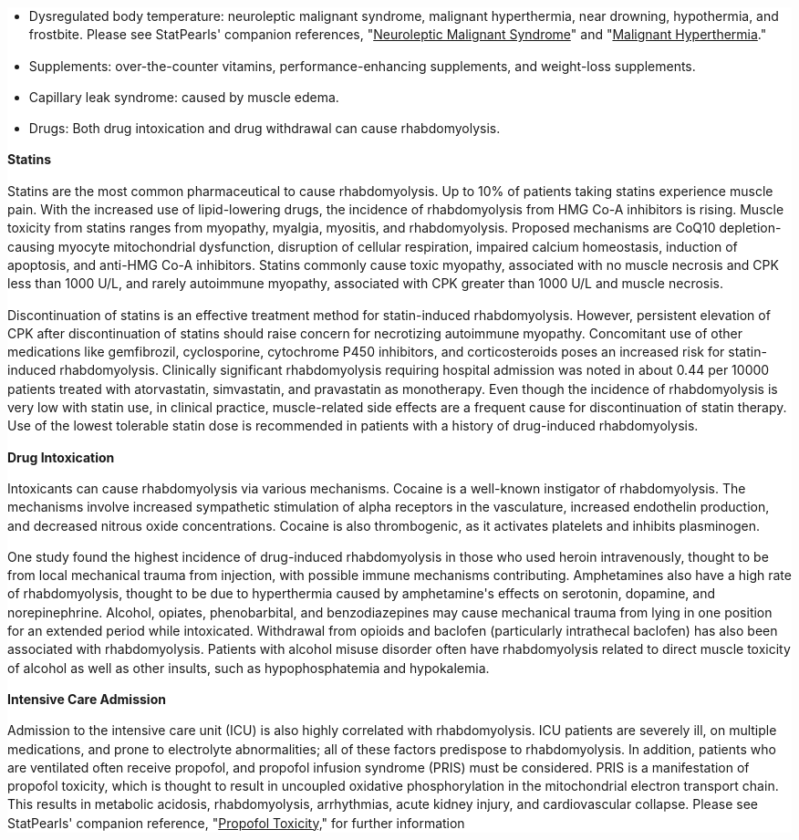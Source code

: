   * Dysregulated body temperature: neuroleptic malignant syndrome, malignant hyperthermia, near drowning, hypothermia, and frostbite. Please see StatPearls' companion references, "[Neuroleptic Malignant Syndrome](https://www.statpearls.com/point-of-care/25799)" and "[Malignant Hyperthermia](https://www.statpearls.com/point-of-care/24676)."

  * Supplements: over-the-counter vitamins, performance-enhancing supplements, and weight-loss supplements.

  * Capillary leak syndrome: caused by muscle edema. 

  * Drugs: Both drug intoxication and drug withdrawal can cause rhabdomyolysis.

**Statins**

Statins are the most common pharmaceutical to cause rhabdomyolysis. Up to 10% of patients taking statins experience muscle pain. With the increased use of lipid-lowering drugs, the incidence of rhabdomyolysis from HMG Co-A inhibitors is rising. Muscle toxicity from statins ranges from myopathy, myalgia, myositis, and rhabdomyolysis. Proposed mechanisms are CoQ10 depletion-causing myocyte mitochondrial dysfunction, disruption of cellular respiration, impaired calcium homeostasis, induction of apoptosis, and anti-HMG Co-A inhibitors. Statins commonly cause toxic myopathy, associated with no muscle necrosis and CPK less than 1000 U/L, and rarely autoimmune myopathy, associated with CPK greater than 1000 U/L and muscle necrosis.

Discontinuation of statins is an effective treatment method for statin-induced rhabdomyolysis. However, persistent elevation of CPK after discontinuation of statins should raise concern for necrotizing autoimmune myopathy. Concomitant use of other medications like gemfibrozil, cyclosporine, cytochrome P450 inhibitors, and corticosteroids poses an increased risk for statin-induced rhabdomyolysis. Clinically significant rhabdomyolysis requiring hospital admission was noted in about 0.44 per 10000 patients treated with atorvastatin, simvastatin, and pravastatin as monotherapy. Even though the incidence of rhabdomyolysis is very low with statin use, in clinical practice, muscle-related side effects are a frequent cause for discontinuation of statin therapy. Use of the lowest tolerable statin dose is recommended in patients with a history of drug-induced rhabdomyolysis.

**Drug Intoxication**

Intoxicants can cause rhabdomyolysis via various mechanisms. Cocaine is a well-known instigator of rhabdomyolysis. The mechanisms involve increased sympathetic stimulation of alpha receptors in the vasculature, increased endothelin production, and decreased nitrous oxide concentrations. Cocaine is also thrombogenic, as it activates platelets and inhibits plasminogen.

One study found the highest incidence of drug-induced rhabdomyolysis in those who used heroin intravenously, thought to be from local mechanical trauma from injection, with possible immune mechanisms contributing. Amphetamines also have a high rate of rhabdomyolysis, thought to be due to hyperthermia caused by amphetamine's effects on serotonin, dopamine, and norepinephrine. Alcohol, opiates, phenobarbital, and benzodiazepines may cause mechanical trauma from lying in one position for an extended period while intoxicated. Withdrawal from opioids and baclofen (particularly intrathecal baclofen) has also been associated with rhabdomyolysis. Patients with alcohol misuse disorder often have rhabdomyolysis related to direct muscle toxicity of alcohol as well as other insults, such as hypophosphatemia and hypokalemia.

**Intensive Care Admission**

Admission to the intensive care unit (ICU) is also highly correlated with rhabdomyolysis. ICU patients are severely ill, on multiple medications, and prone to electrolyte abnormalities; all of these factors predispose to rhabdomyolysis. In addition, patients who are ventilated often receive propofol, and propofol infusion syndrome (PRIS) must be considered. PRIS is a manifestation of propofol toxicity, which is thought to result in uncoupled oxidative phosphorylation in the mitochondrial electron transport chain. This results in metabolic acidosis, rhabdomyolysis, arrhythmias, acute kidney injury, and cardiovascular collapse. Please see StatPearls' companion reference, "[Propofol Toxicity,](https://www.statpearls.com/point-of-care/301)" for further information
